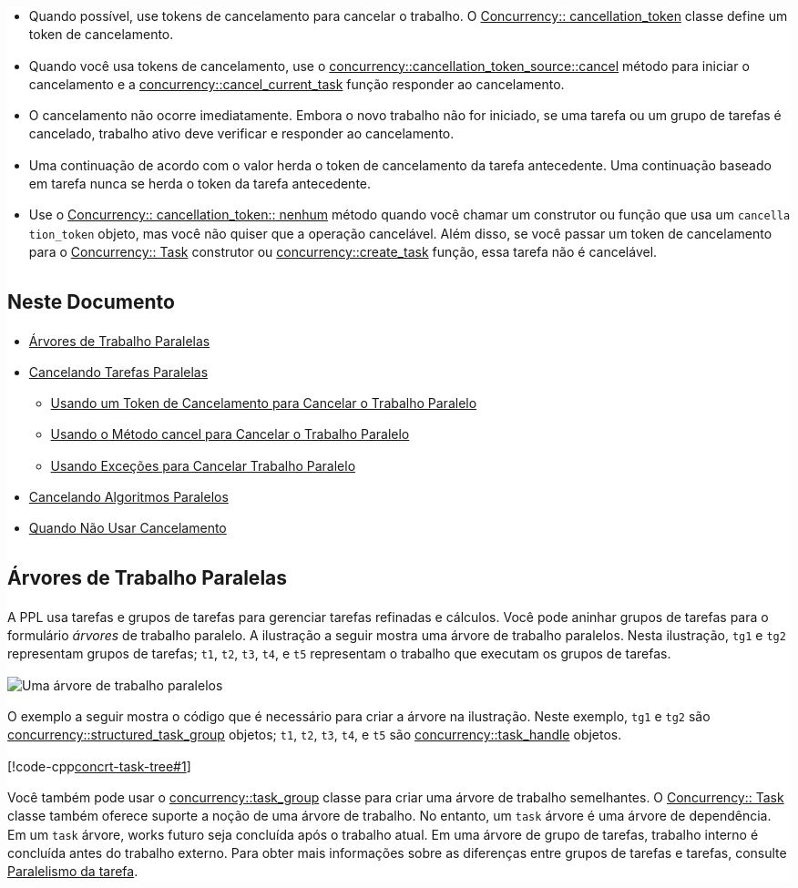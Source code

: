 -   Quando possível, use tokens de cancelamento para cancelar o trabalho.  O [Concurrency:: cancellation\_token](../../parallel/concrt/reference/cancellation-token-class.md) classe define um token de cancelamento.  
  
-   Quando você usa tokens de cancelamento, use o [concurrency::cancellation\_token\_source::cancel](../Topic/cancellation_token_source::cancel%20Method.md) método para iniciar o cancelamento e a [concurrency::cancel\_current\_task](../Topic/cancel_current_task%20Function.md) função responder ao cancelamento.  
  
-   O cancelamento não ocorre imediatamente.  Embora o novo trabalho não for iniciado, se uma tarefa ou um grupo de tarefas é cancelado, trabalho ativo deve verificar e responder ao cancelamento.  
  
-   Uma continuação de acordo com o valor herda o token de cancelamento da tarefa antecedente.  Uma continuação baseado em tarefa nunca se herda o token da tarefa antecedente.  
  
-   Use o [Concurrency:: cancellation\_token:: nenhum](../Topic/cancellation_token::none%20Method.md) método quando você chamar um construtor ou função que usa um `cancellation_token` objeto, mas você não quiser que a operação cancelável.  Além disso, se você passar um token de cancelamento para o [Concurrency:: Task](../../parallel/concrt/reference/task-class-concurrency-runtime.md) construtor ou [concurrency::create\_task](../Topic/create_task%20Function.md) função, essa tarefa não é cancelável.  
  
##  <a name="top"></a> Neste Documento  
  
-   [Árvores de Trabalho Paralelas](#trees)  
  
-   [Cancelando Tarefas Paralelas](#tasks)  
  
    -   [Usando um Token de Cancelamento para Cancelar o Trabalho Paralelo](#tokens)  
  
    -   [Usando o Método cancel para Cancelar o Trabalho Paralelo](#cancel)  
  
    -   [Usando Exceções para Cancelar Trabalho Paralelo](#exceptions)  
  
-   [Cancelando Algoritmos Paralelos](#algorithms)  
  
-   [Quando Não Usar Cancelamento](#when)  
  
##  <a name="trees"></a> Árvores de Trabalho Paralelas  
 A PPL usa tarefas e grupos de tarefas para gerenciar tarefas refinadas e cálculos.  Você pode aninhar grupos de tarefas para o formulário *árvores* de trabalho paralelo.  A ilustração a seguir mostra uma árvore de trabalho paralelos.  Nesta ilustração, `tg1` e `tg2` representam grupos de tarefas; `t1`, `t2`, `t3`, `t4`, e `t5` representam o trabalho que executam os grupos de tarefas.  
  
 ![Uma árvore de trabalho paralelos](../Image/ParallelWork_Trees.png "ParallelWork\_Trees")  
  
 O exemplo a seguir mostra o código que é necessário para criar a árvore na ilustração.  Neste exemplo, `tg1` e `tg2` são [concurrency::structured\_task\_group](../../parallel/concrt/reference/structured-task-group-class.md) objetos; `t1`, `t2`, `t3`, `t4`, e `t5` são [concurrency::task\_handle](../../parallel/concrt/reference/task-handle-class.md) objetos.  
  
 [!code-cpp[concrt-task-tree#1](../../parallel/concrt/codesnippet/CPP/cancellation-in-the-ppl_1.cpp)]  
  
 Você também pode usar o [concurrency::task\_group](../Topic/task_group%20Class.md) classe para criar uma árvore de trabalho semelhantes.  O [Concurrency:: Task](../../parallel/concrt/reference/task-class-concurrency-runtime.md) classe também oferece suporte a noção de uma árvore de trabalho.  No entanto, um `task` árvore é uma árvore de dependência.  Em um `task` árvore, works futuro seja concluída após o trabalho atual.  Em uma árvore de grupo de tarefas, trabalho interno é concluída antes do trabalho externo.  Para obter mais informações sobre as diferenças entre grupos de tarefas e tarefas, consulte [Paralelismo da tarefa](../../parallel/concrt/task-parallelism-concurrency-runtime.md).  
  